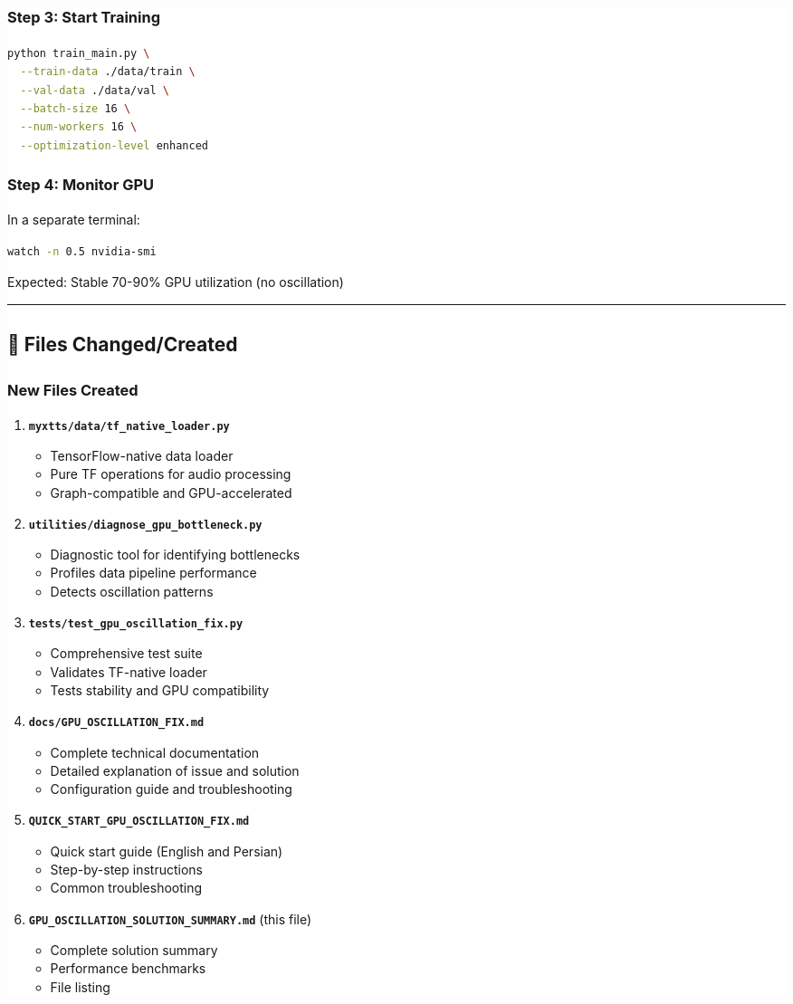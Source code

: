 ### Step 3: Start Training

```bash
python train_main.py \
  --train-data ./data/train \
  --val-data ./data/val \
  --batch-size 16 \
  --num-workers 16 \
  --optimization-level enhanced
```

### Step 4: Monitor GPU

In a separate terminal:

```bash
watch -n 0.5 nvidia-smi
```

Expected: Stable 70-90% GPU utilization (no oscillation)

---

## 📁 Files Changed/Created

### New Files Created

1. **`myxtts/data/tf_native_loader.py`**
   - TensorFlow-native data loader
   - Pure TF operations for audio processing
   - Graph-compatible and GPU-accelerated

2. **`utilities/diagnose_gpu_bottleneck.py`**
   - Diagnostic tool for identifying bottlenecks
   - Profiles data pipeline performance
   - Detects oscillation patterns

3. **`tests/test_gpu_oscillation_fix.py`**
   - Comprehensive test suite
   - Validates TF-native loader
   - Tests stability and GPU compatibility

4. **`docs/GPU_OSCILLATION_FIX.md`**
   - Complete technical documentation
   - Detailed explanation of issue and solution
   - Configuration guide and troubleshooting

5. **`QUICK_START_GPU_OSCILLATION_FIX.md`**
   - Quick start guide (English and Persian)
   - Step-by-step instructions
   - Common troubleshooting

6. **`GPU_OSCILLATION_SOLUTION_SUMMARY.md`** (this file)
   - Complete solution summary
   - Performance benchmarks
   - File listing
